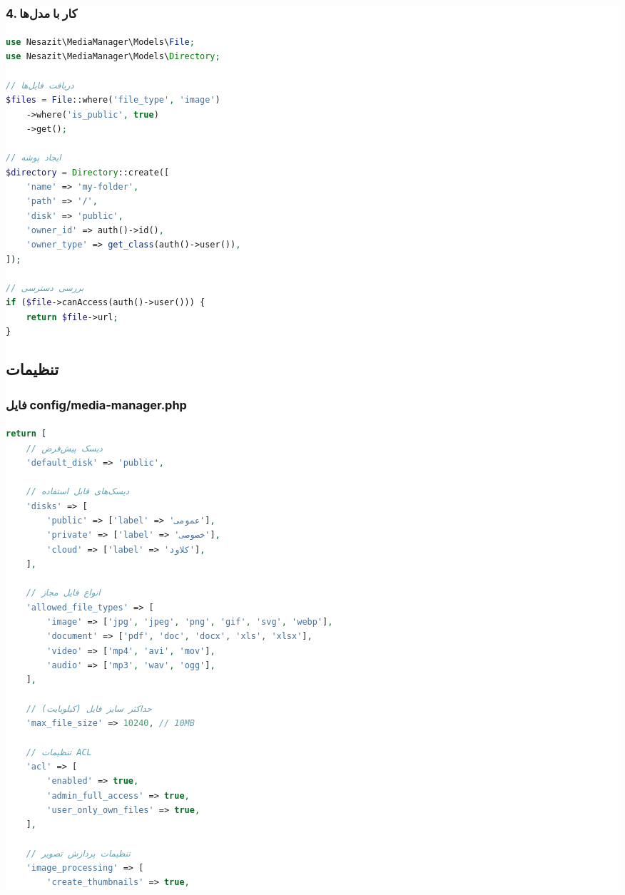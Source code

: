 ### 4. کار با مدل‌ها

```php
use Nesazit\MediaManager\Models\File;
use Nesazit\MediaManager\Models\Directory;

// دریافت فایل‌ها
$files = File::where('file_type', 'image')
    ->where('is_public', true)
    ->get();

// ایجاد پوشه
$directory = Directory::create([
    'name' => 'my-folder',
    'path' => '/',
    'disk' => 'public',
    'owner_id' => auth()->id(),
    'owner_type' => get_class(auth()->user()),
]);

// بررسی دسترسی
if ($file->canAccess(auth()->user())) {
    return $file->url;
}
```

## تنظیمات

### فایل config/media-manager.php

```php
return [
    // دیسک پیش‌فرض
    'default_disk' => 'public',

    // دیسک‌های قابل استفاده
    'disks' => [
        'public' => ['label' => 'عمومی'],
        'private' => ['label' => 'خصوصی'],
        'cloud' => ['label' => 'کلاود'],
    ],

    // انواع فایل مجاز
    'allowed_file_types' => [
        'image' => ['jpg', 'jpeg', 'png', 'gif', 'svg', 'webp'],
        'document' => ['pdf', 'doc', 'docx', 'xls', 'xlsx'],
        'video' => ['mp4', 'avi', 'mov'],
        'audio' => ['mp3', 'wav', 'ogg'],
    ],

    // حداکثر سایز فایل (کیلوبایت)
    'max_file_size' => 10240, // 10MB

    // تنظیمات ACL
    'acl' => [
        'enabled' => true,
        'admin_full_access' => true,
        'user_only_own_files' => true,
    ],

    // تنظیمات پردازش تصویر
    'image_processing' => [
        'create_thumbnails' => true,
```